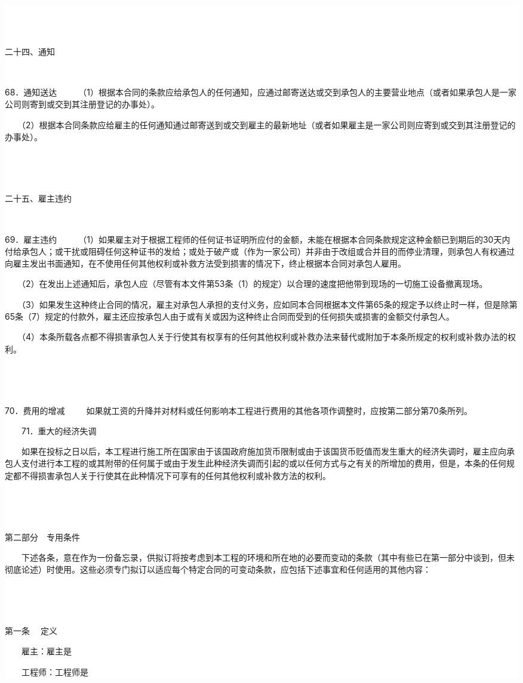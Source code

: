 　　

　　


 二十四、通知



　　

68．通知送达
　　
（1）根据本合同的条款应给承包人的任何通知，应通过邮寄送达或交到承包人的主要营业地点（或者如果承包人是一家公司则寄到或交到其注册登记的办事处）。

　　（2）根据本合同条款应给雇主的任何通知通过邮寄送到或交到雇主的最新地址（或者如果雇主是一家公司则应寄到或交到其注册登记的办事处）。

　　

　　


 二十五、雇主违约



　　

69．雇主违约
　　
（1）如果雇主对于根据工程师的任何证书证明所应付的金额，未能在根据本合同条款规定这种金额已到期后的30天内付给承包人；或干扰或阻碍任何这种证书的发给；或处于破产或（作为一家公司）并非由于改组或合并目的而停业清理，则承包人有权通过向雇主发出书面通知，在不使用任何其他权利或补救方法受到损害的情况下，终止根据本合同对承包人雇用。

　　（2）在发出上述通知后，承包人应（尽管有本文件第53条（1）的规定）以合理的速度把他带到现场的一切施工设备撤离现场。

　　（3）如果发生这种终止合同的情况，雇主对承包人承担的支付义务，应如同本合同根据本文件第65条的规定予以终止时一样，但是除第65条（7）规定的付款外，雇主还应按承包人由于或有关或因为这种终止合同而受到的任何损失或损害的金额交付承包人。

　　（4）本条所载各点都不得损害承包人关于行使其有权享有的任何其他权利或补救办法来替代或附加于本条所规定的权利或补救办法的权利。

　　

　　

70．费用的增减
　　
如果就工资的升降并对材料或任何影响本工程进行费用的其他各项作调整时，应按第二部分第70条所列。

　　71．重大的经济失调

　　如果在投标之日以后，本工程进行施工所在国家由于该国政府施加货币限制或由于该国货币贬值而发生重大的经济失调时，雇主应向承包人支付进行本工程的或其附带的任何属于或由于发生此种经济失调而引起的或以任何方式与之有关的所增加的费用，但是，本条的任何规定都不得损害承包人关于行使其在此种情况下可享有的任何其他权利或补救方法的权利。

　　

　　


 第二部分　专用条件

　　下述各条，意在作为一份备忘录，供拟订将按考虑到本工程的环境和所在地的必要而变动的条款（其中有些已在第一部分中谈到，但未彻底论述）时使用。这些必须专门拟订以适应每个特定合同的可变动条款，应包括下述事宜和任何适用的其他内容：

　　

　　

第一条
　定义

　　雇主：雇主是

　　工程师：工程师是
